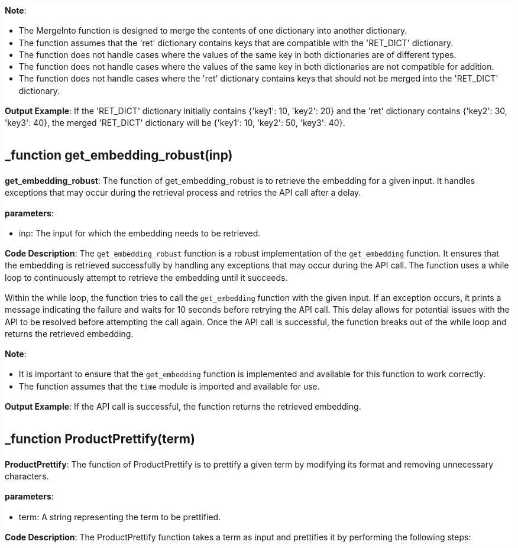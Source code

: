 **Note**: 
- The MergeInto function is designed to merge the contents of one dictionary into another dictionary.
- The function assumes that the 'ret' dictionary contains keys that are compatible with the 'RET_DICT' dictionary.
- The function does not handle cases where the values of the same key in both dictionaries are of different types.
- The function does not handle cases where the values of the same key in both dictionaries are not compatible for addition.
- The function does not handle cases where the 'ret' dictionary contains keys that should not be merged into the 'RET_DICT' dictionary.

**Output Example**:
If the 'RET_DICT' dictionary initially contains {'key1': 10, 'key2': 20} and the 'ret' dictionary contains {'key2': 30, 'key3': 40}, the merged 'RET_DICT' dictionary will be {'key1': 10, 'key2': 50, 'key3': 40}.
## _function get_embedding_robust(inp)
**get_embedding_robust**: The function of get_embedding_robust is to retrieve the embedding for a given input. It handles exceptions that may occur during the retrieval process and retries the API call after a delay.

**parameters**:
- inp: The input for which the embedding needs to be retrieved.

**Code Description**:
The `get_embedding_robust` function is a robust implementation of the `get_embedding` function. It ensures that the embedding is retrieved successfully by handling any exceptions that may occur during the API call. The function uses a while loop to continuously attempt to retrieve the embedding until it succeeds.

Within the while loop, the function tries to call the `get_embedding` function with the given input. If an exception occurs, it prints a message indicating the failure and waits for 10 seconds before retrying the API call. This delay allows for potential issues with the API to be resolved before attempting the call again. Once the API call is successful, the function breaks out of the while loop and returns the retrieved embedding.

**Note**: 
- It is important to ensure that the `get_embedding` function is implemented and available for this function to work correctly.
- The function assumes that the `time` module is imported and available for use.

**Output Example**:
If the API call is successful, the function returns the retrieved embedding.
## _function ProductPrettify(term)
**ProductPrettify**: The function of ProductPrettify is to prettify a given term by modifying its format and removing unnecessary characters.

**parameters**:
- term: A string representing the term to be prettified.

**Code Description**:
The ProductPrettify function takes a term as input and prettifies it by performing the following steps:
